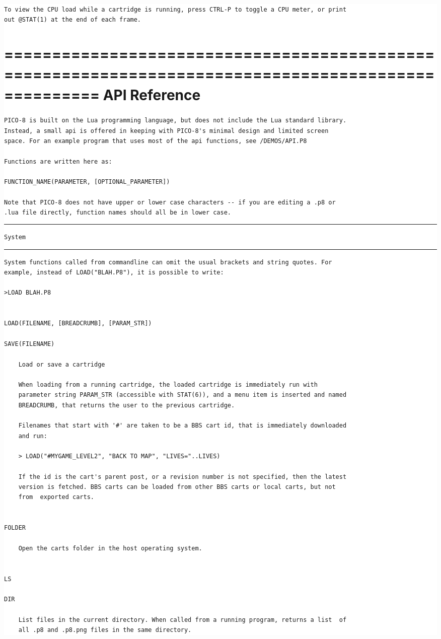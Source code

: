     To view the CPU load while a cartridge is running, press CTRL-P to toggle a CPU meter, or print  
    out @STAT(1) at the end of each frame.

====================================================================================================
    API Reference
====================================================================================================

    PICO-8 is built on the Lua programming language, but does not include the Lua standard library. 
    Instead, a small api is offered in keeping with PICO-8's minimal design and limited screen 
    space. For an example program that uses most of the api functions, see /DEMOS/API.P8 

    Functions are written here as:

    FUNCTION_NAME(PARAMETER, [OPTIONAL_PARAMETER])

    Note that PICO-8 does not have upper or lower case characters -- if you are editing a .p8 or 
    .lua file directly, function names should all be in lower case.

----------------------------------------------------------------------------------------------------
    System
----------------------------------------------------------------------------------------------------

    System functions called from commandline can omit the usual brackets and string quotes. For 
    example, instead of LOAD("BLAH.P8"), it is possible to write:

    >LOAD BLAH.P8 


    LOAD(FILENAME, [BREADCRUMB], [PARAM_STR])

    SAVE(FILENAME)

        Load or save a cartridge

        When loading from a running cartridge, the loaded cartridge is immediately run with 
        parameter string PARAM_STR (accessible with STAT(6)), and a menu item is inserted and named 
        BREADCRUMB, that returns the user to the previous cartridge.

        Filenames that start with '#' are taken to be a BBS cart id, that is immediately downloaded 
        and run:

        > LOAD("#MYGAME_LEVEL2", "BACK TO MAP", "LIVES="..LIVES)

        If the id is the cart's parent post, or a revision number is not specified, then the latest 
        version is fetched. BBS carts can be loaded from other BBS carts or local carts, but not 
        from  exported carts. 


    FOLDER

        Open the carts folder in the host operating system.


    LS

    DIR

        List files in the current directory. When called from a running program, returns a list  of 
        all .p8 and .p8.png files in the same directory.
